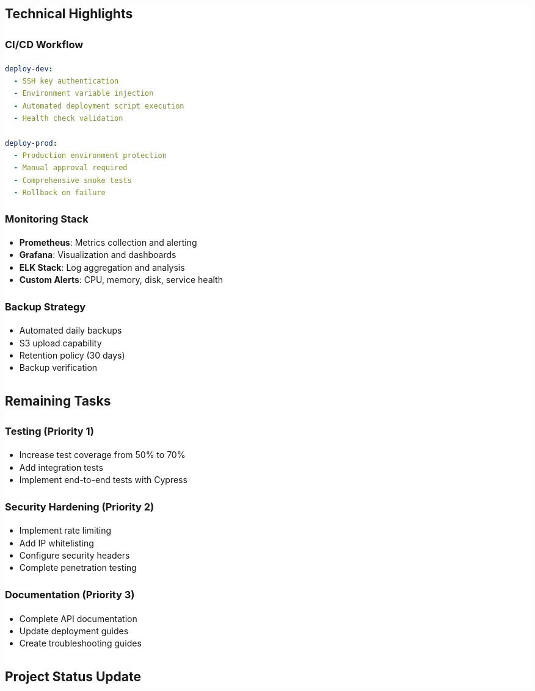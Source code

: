 ## Technical Highlights

### CI/CD Workflow
```yaml
deploy-dev:
  - SSH key authentication
  - Environment variable injection
  - Automated deployment script execution
  - Health check validation

deploy-prod:
  - Production environment protection
  - Manual approval required
  - Comprehensive smoke tests
  - Rollback on failure
```

### Monitoring Stack
- **Prometheus**: Metrics collection and alerting
- **Grafana**: Visualization and dashboards
- **ELK Stack**: Log aggregation and analysis
- **Custom Alerts**: CPU, memory, disk, service health

### Backup Strategy
- Automated daily backups
- S3 upload capability
- Retention policy (30 days)
- Backup verification

## Remaining Tasks

### Testing (Priority 1)
- Increase test coverage from 50% to 70%
- Add integration tests
- Implement end-to-end tests with Cypress

### Security Hardening (Priority 2)
- Implement rate limiting
- Add IP whitelisting
- Configure security headers
- Complete penetration testing

### Documentation (Priority 3)
- Complete API documentation
- Update deployment guides
- Create troubleshooting guides

## Project Status Update
